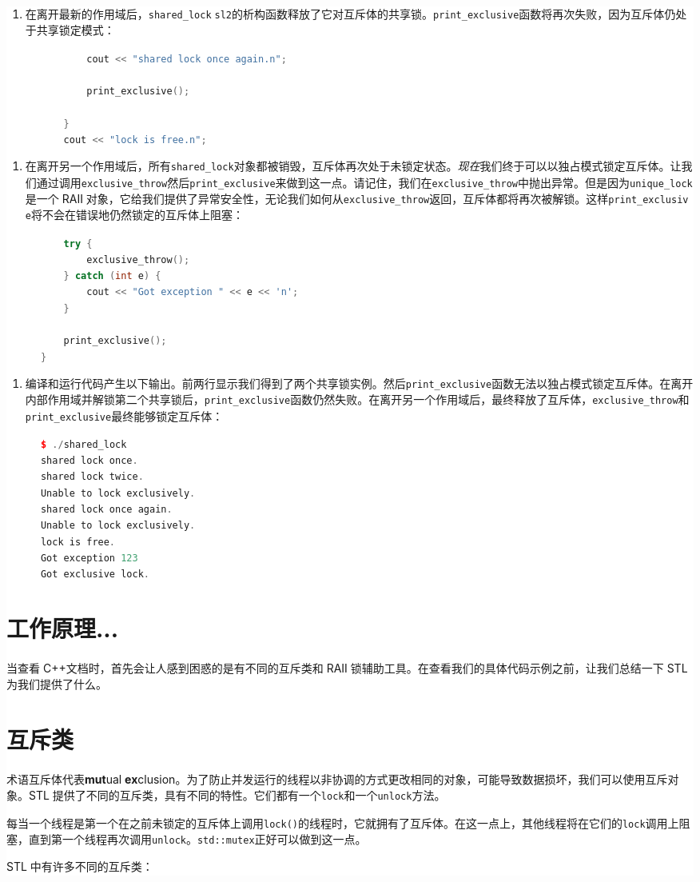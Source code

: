 1.  在离开最新的作用域后，`shared_lock` `sl2`的析构函数释放了它对互斥体的共享锁。`print_exclusive`函数将再次失败，因为互斥体仍处于共享锁定模式：

```cpp
              cout << "shared lock once again.n";

              print_exclusive();

          }
          cout << "lock is free.n";
```

1.  在离开另一个作用域后，所有`shared_lock`对象都被销毁，互斥体再次处于未锁定状态。*现在*我们终于可以以独占模式锁定互斥体。让我们通过调用`exclusive_throw`然后`print_exclusive`来做到这一点。请记住，我们在`exclusive_throw`中抛出异常。但是因为`unique_lock`是一个 RAII 对象，它给我们提供了异常安全性，无论我们如何从`exclusive_throw`返回，互斥体都将再次被解锁。这样`print_exclusive`将不会在错误地仍然锁定的互斥体上阻塞：

```cpp
          try {
              exclusive_throw();
          } catch (int e) {
              cout << "Got exception " << e << 'n';
          }

          print_exclusive();
      }
```

1.  编译和运行代码产生以下输出。前两行显示我们得到了两个共享锁实例。然后`print_exclusive`函数无法以独占模式锁定互斥体。在离开内部作用域并解锁第二个共享锁后，`print_exclusive`函数仍然失败。在离开另一个作用域后，最终释放了互斥体，`exclusive_throw`和`print_exclusive`最终能够锁定互斥体：

```cpp
      $ ./shared_lock 
      shared lock once.
      shared lock twice.
      Unable to lock exclusively.
      shared lock once again.
      Unable to lock exclusively.
      lock is free.
      Got exception 123
      Got exclusive lock.
```

# 工作原理...

当查看 C++文档时，首先会让人感到困惑的是有不同的互斥类和 RAII 锁辅助工具。在查看我们的具体代码示例之前，让我们总结一下 STL 为我们提供了什么。

# 互斥类

术语互斥体代表**mut**ual **ex**clusion。为了防止并发运行的线程以非协调的方式更改相同的对象，可能导致数据损坏，我们可以使用互斥对象。STL 提供了不同的互斥类，具有不同的特性。它们都有一个`lock`和一个`unlock`方法。

每当一个线程是第一个在之前未锁定的互斥体上调用`lock()`的线程时，它就拥有了互斥体。在这一点上，其他线程将在它们的`lock`调用上阻塞，直到第一个线程再次调用`unlock`。`std::mutex`正好可以做到这一点。

STL 中有许多不同的互斥类：
